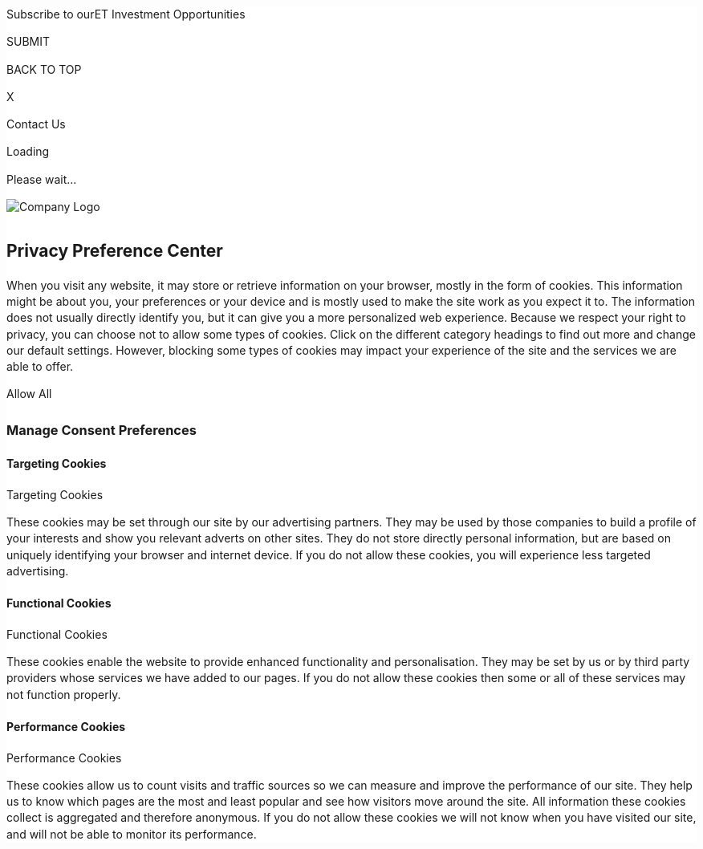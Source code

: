 Subscribe to ourET Investment Opportunities

SUBMIT

BACK TO TOP

X

Contact Us

Loading

Please wait...

![Company Logo](https://cdn.cookielaw.org/logos/b4485511-9a53-41b2-bae8-f09947b2ecc6/9c436ed7-68da-4e62-86c3-bc55a27afd97/b65eab78-503d-4a50-9e29-facc14f11c2a/Pasted_Image_04_10_23__14_49.jpg)

## Privacy Preference Center

When you visit any website, it may store or retrieve information on your browser, mostly in the form of cookies. This information might be about you, your preferences or your device and is mostly used to make the site work as you expect it to. The information does not usually directly identify you, but it can give you a more personalized web experience. Because we respect your right to privacy, you can choose not to allow some types of cookies. Click on the different category headings to find out more and change our default settings. However, blocking some types of cookies may impact your experience of the site and the services we are able to offer.

Allow All

### Manage Consent Preferences

#### Targeting Cookies

Targeting Cookies

These cookies may be set through our site by our advertising partners. They may be used by those companies to build a profile of your interests and show you relevant adverts on other sites. They do not store directly personal information, but are based on uniquely identifying your browser and internet device. If you do not allow these cookies, you will experience less targeted advertising.

#### Functional Cookies

Functional Cookies

These cookies enable the website to provide enhanced functionality and personalisation. They may be set by us or by third party providers whose services we have added to our pages. If you do not allow these cookies then some or all of these services may not function properly.

#### Performance Cookies

Performance Cookies

These cookies allow us to count visits and traffic sources so we can measure and improve the performance of our site. They help us to know which pages are the most and least popular and see how visitors move around the site. All information these cookies collect is aggregated and therefore anonymous. If you do not allow these cookies we will not know when you have visited our site, and will not be able to monitor its performance.
